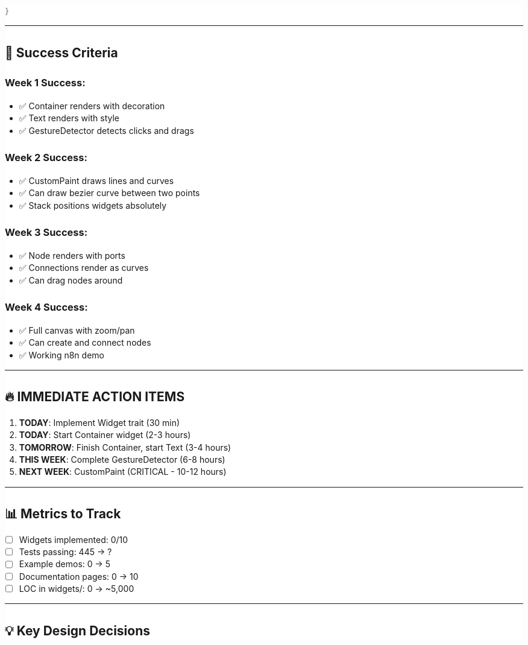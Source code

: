 ```rust
}
```

---

## 🎯 Success Criteria

### Week 1 Success:
- ✅ Container renders with decoration
- ✅ Text renders with style
- ✅ GestureDetector detects clicks and drags

### Week 2 Success:
- ✅ CustomPaint draws lines and curves
- ✅ Can draw bezier curve between two points
- ✅ Stack positions widgets absolutely

### Week 3 Success:
- ✅ Node renders with ports
- ✅ Connections render as curves
- ✅ Can drag nodes around

### Week 4 Success:
- ✅ Full canvas with zoom/pan
- ✅ Can create and connect nodes
- ✅ Working n8n demo

---

## 🔥 IMMEDIATE ACTION ITEMS

1. **TODAY**: Implement Widget trait (30 min)
2. **TODAY**: Start Container widget (2-3 hours)
3. **TOMORROW**: Finish Container, start Text (3-4 hours)
4. **THIS WEEK**: Complete GestureDetector (6-8 hours)
5. **NEXT WEEK**: CustomPaint (CRITICAL - 10-12 hours)

---

## 📊 Metrics to Track

- [ ] Widgets implemented: 0/10
- [ ] Tests passing: 445 → ?
- [ ] Example demos: 0 → 5
- [ ] Documentation pages: 0 → 10
- [ ] LOC in widgets/: 0 → ~5,000

---

## 💡 Key Design Decisions

